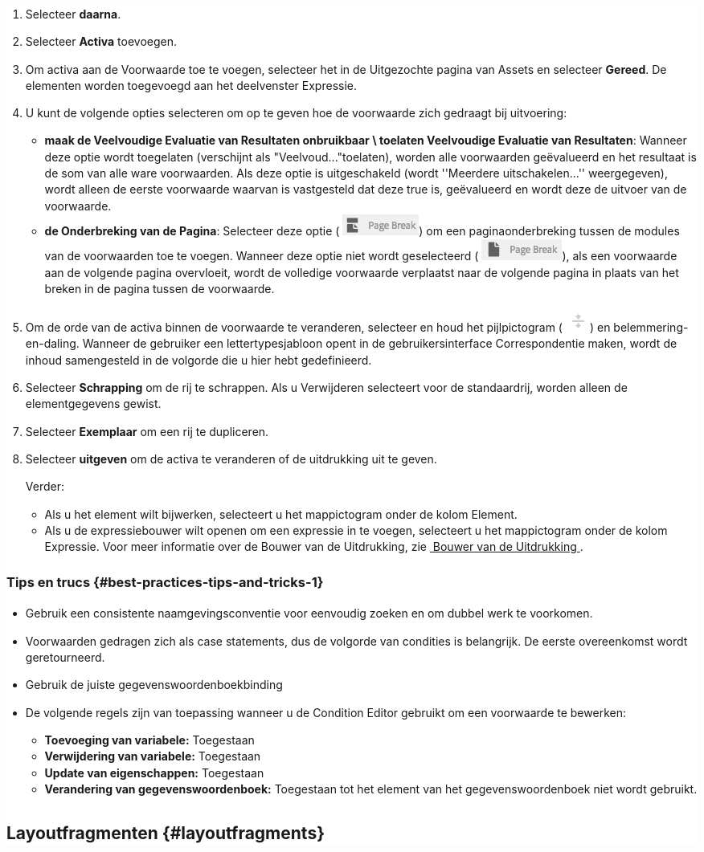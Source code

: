 
1. Selecteer **daarna**.
1. Selecteer **Activa** toevoegen.
1. Om activa aan de Voorwaarde toe te voegen, selecteer het in de Uitgezochte pagina van Assets en selecteer **Gereed**. De elementen worden toegevoegd aan het deelvenster Expressie.
1. U kunt de volgende opties selecteren om op te geven hoe de voorwaarde zich gedraagt bij uitvoering:

   * **maak de Veelvoudige Evaluatie van Resultaten onbruikbaar \ toelaten Veelvoudige Evaluatie van Resultaten**: Wanneer deze optie wordt toegelaten (verschijnt als &quot;Veelvoud...&quot;toelaten), worden alle voorwaarden geëvalueerd en het resultaat is de som van alle ware voorwaarden. Als deze optie is uitgeschakeld (wordt &#39;&#39;Meerdere uitschakelen...&#39;&#39; weergegeven), wordt alleen de eerste voorwaarde waarvan is vastgesteld dat deze true is, geëvalueerd en wordt deze de uitvoer van de voorwaarde.
   * **de Onderbreking van de Pagina**: Selecteer deze optie ( ![&#x200B; onderbreking &#x200B;](assets/break.png)) om een paginaonderbreking tussen de modules van de voorwaarden toe te voegen. Wanneer deze optie niet wordt geselecteerd ( ![&#x200B; nobreak &#x200B;](assets/nobreak.png)), als een voorwaarde aan de volgende pagina overvloeit, wordt de volledige voorwaarde verplaatst naar de volgende pagina in plaats van het breken in de pagina tussen de voorwaarde.

1. Om de orde van de activa binnen de voorwaarde te veranderen, selecteer en houd het pijlpictogram ( ![&#x200B; dragndrop &#x200B;](assets/dragndrop.png)) en belemmering-en-daling. Wanneer de gebruiker een lettertypesjabloon opent in de gebruikersinterface Correspondentie maken, wordt de inhoud samengesteld in de volgorde die u hier hebt gedefinieerd.
1. Selecteer **Schrapping** om de rij te schrappen. Als u Verwijderen selecteert voor de standaardrij, worden alleen de elementgegevens gewist.
1. Selecteer **Exemplaar** om een rij te dupliceren.
1. Selecteer **uitgeven** om de activa te veranderen of de uitdrukking uit te geven.

   Verder:

   * Als u het element wilt bijwerken, selecteert u het mappictogram onder de kolom Element.
   * Als u de expressiebouwer wilt openen om een expressie in te voegen, selecteert u het mappictogram onder de kolom Expressie. Voor meer informatie over de Bouwer van de Uitdrukking, zie [&#x200B; Bouwer van de Uitdrukking &#x200B;](/help/forms/using/expression-builder.md).

### Tips en trucs {#best-practices-tips-and-tricks-1}

* Gebruik een consistente naamgevingsconventie voor eenvoudig zoeken en om dubbel werk te voorkomen.
* Voorwaarden gedragen zich als case statements, dus de volgorde van condities is belangrijk. De eerste overeenkomst wordt geretourneerd.
* Gebruik de juiste gegevenswoordenboekbinding
* De volgende regels zijn van toepassing wanneer u de Condition Editor gebruikt om een voorwaarde te bewerken:

   * **Toevoeging van variabele:** Toegestaan
   * **Verwijdering van variabele:** Toegestaan
   * **Update van eigenschappen:** Toegestaan
   * **Verandering van gegevenswoordenboek:** Toegestaan tot het element van het gegevenswoordenboek niet wordt gebruikt.

## Layoutfragmenten {#layoutfragments}
